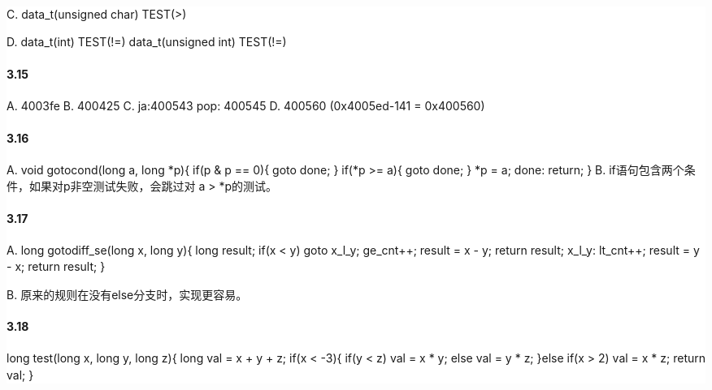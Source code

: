 C. data_t(unsigned char) TEST(>)

D. data_t(int) TEST(!=)
   data_t(unsigned int) TEST(!=)

#### 3.15
 
A. 4003fe
B. 400425
C. ja:400543 pop: 400545
D. 400560 (0x4005ed-141 = 0x400560)

#### 3.16
A. 
    void gotocond(long a, long *p){
      if(p & p == 0){
        goto done;
      }
      if(*p >= a){
        goto done;
      }
      *p = a;
      done:
        return;
    }
B. if语句包含两个条件，如果对p非空测试失败，会跳过对 a > *p的测试。

#### 3.17

A.
    long gotodiff_se(long x, long y){
        long result;
        if(x < y)
          goto x_l_y;
        ge_cnt++;
        result = x - y;
        return result;
      x_l_y:
        lt_cnt++;
        result = y - x;
        return result;
    }

B. 原来的规则在没有else分支时，实现更容易。

#### 3.18

long test(long x, long y, long z){
  long val = x + y + z;
  if(x < -3){
    if(y < z)
      val = x * y;
    else
      val = y * z;
  }else if(x > 2)
    val = x * z;
  return val;
}
